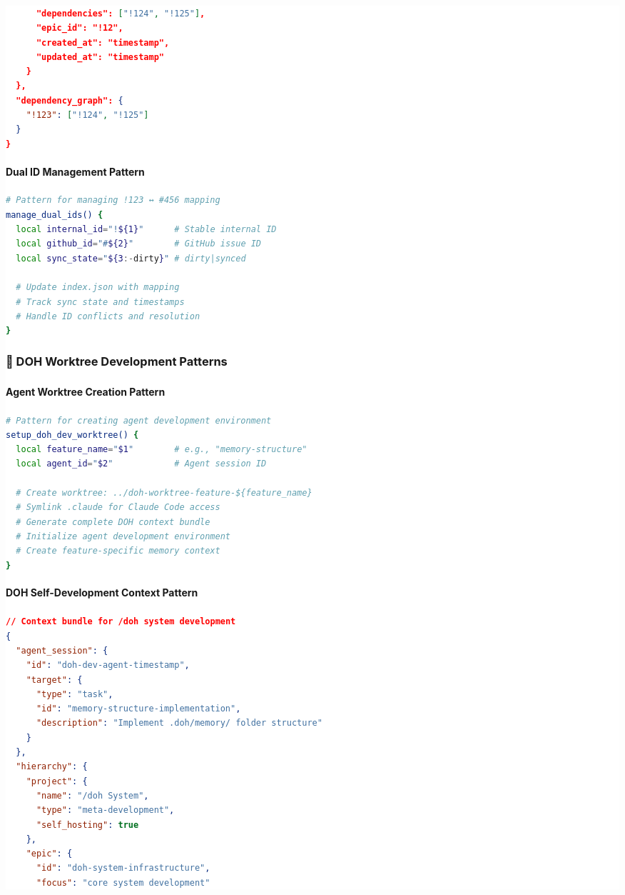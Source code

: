 ```json
      "dependencies": ["!124", "!125"],
      "epic_id": "!12",
      "created_at": "timestamp",
      "updated_at": "timestamp"
    }
  },
  "dependency_graph": {
    "!123": ["!124", "!125"]
  }
}
```

#### Dual ID Management Pattern
```bash
# Pattern for managing !123 ↔ #456 mapping
manage_dual_ids() {
  local internal_id="!${1}"      # Stable internal ID
  local github_id="#${2}"        # GitHub issue ID
  local sync_state="${3:-dirty}" # dirty|synced
  
  # Update index.json with mapping
  # Track sync state and timestamps
  # Handle ID conflicts and resolution
}
```

### 🌳 DOH Worktree Development Patterns

#### Agent Worktree Creation Pattern
```bash
# Pattern for creating agent development environment
setup_doh_dev_worktree() {
  local feature_name="$1"        # e.g., "memory-structure"
  local agent_id="$2"            # Agent session ID
  
  # Create worktree: ../doh-worktree-feature-${feature_name}
  # Symlink .claude for Claude Code access
  # Generate complete DOH context bundle
  # Initialize agent development environment
  # Create feature-specific memory context
}
```

#### DOH Self-Development Context Pattern
```json
// Context bundle for /doh system development
{
  "agent_session": {
    "id": "doh-dev-agent-timestamp",  
    "target": {
      "type": "task",
      "id": "memory-structure-implementation",
      "description": "Implement .doh/memory/ folder structure"
    }
  },
  "hierarchy": {
    "project": {
      "name": "/doh System",
      "type": "meta-development",
      "self_hosting": true
    },
    "epic": {
      "id": "doh-system-infrastructure", 
      "focus": "core system development"
```